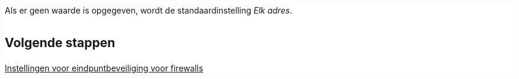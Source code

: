   Als er geen waarde is opgegeven, wordt de standaardinstelling *Elk adres*.



## <a name="next-steps"></a>Volgende stappen

[Instellingen voor eindpuntbeveiliging voor firewalls](../protect/endpoint-security-firewall-policy.md)